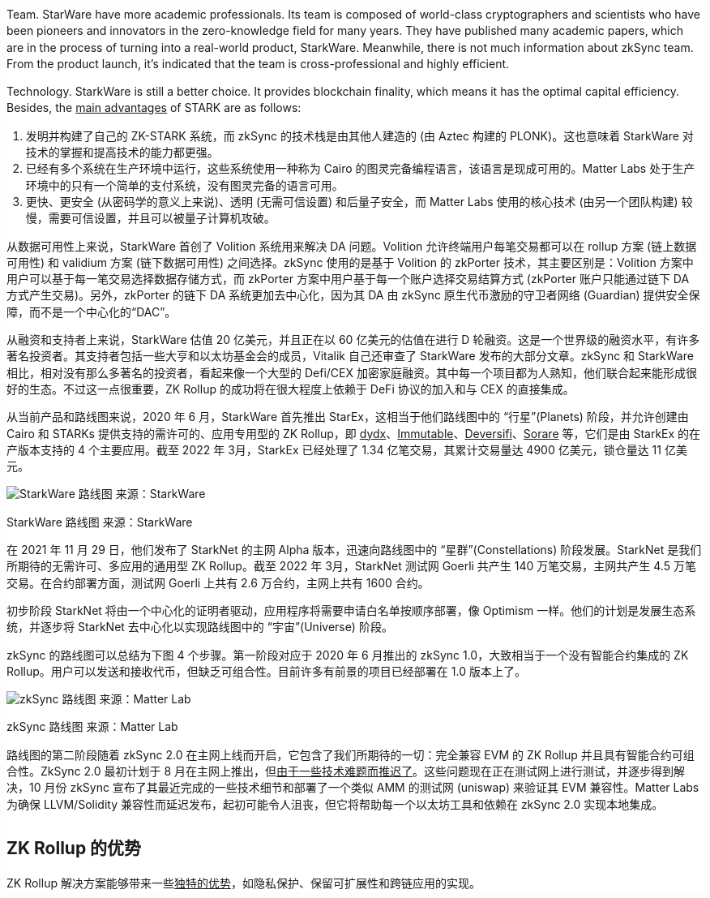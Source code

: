 Team. StarWare have more academic professionals. Its team is composed of world-class cryptographers and scientists who have been pioneers and innovators in the zero-knowledge field for many years. They have published many academic papers, which are in the process of turning into a real-world product, StarkWare. Meanwhile, there is not much information about zkSync team. From the product launch, it’s indicated that the team is cross-professional and highly efficient. 

Technology. StarkWare is still a better choice. It provides blockchain finality, which means it has the optimal capital efficiency. Besides, the [main advantages](https://www.geekmeta.com/article/3421070.html) of STARK are as follows:

1. 发明并构建了自己的 ZK-STARK 系统，而 zkSync 的技术栈是由其他人建造的 (由 Aztec 构建的 PLONK)。这也意味着 StarkWare 对技术的掌握和提高技术的能力都更强。
2. 已经有多个系统在生产环境中运行，这些系统使用一种称为 Cairo 的图灵完备编程语言，该语言是现成可用的。Matter Labs 处于生产环境中的只有一个简单的支付系统，没有图灵完备的语言可用。
3. 更快、更安全 (从密码学的意义上来说)、透明 (无需可信设置) 和后量子安全，而 Matter Labs 使用的核心技术 (由另一个团队构建) 较慢，需要可信设置，并且可以被量子计算机攻破。

从数据可用性上来说，StarkWare 首创了 Volition 系统用来解决 DA 问题。Volition 允许终端用户每笔交易都可以在 rollup 方案 (链上数据可用性) 和 validium 方案 (链下数据可用性) 之间选择。zkSync 使用的是基于 Volition 的 zkPorter 技术，其主要区别是：Volition 方案中用户可以基于每一笔交易选择数据存储方式，而 zkPorter 方案中用户基于每一个账户选择交易结算方式 (zkPorter 账户只能通过链下 DA 方式产生交易)。另外，zkPorter 的链下 DA 系统更加去中心化，因为其 DA 由 zkSync 原生代币激励的守卫者网络 (Guardian) 提供安全保障，而不是一个中心化的“DAC”。

从融资和支持者上来说，StarkWare 估值 20 亿美元，并且正在以 60 亿美元的估值在进行 D 轮融资。这是一个世界级的融资水平，有许多著名投资者。其支持者包括一些大亨和以太坊基金会的成员，Vitalik 自己还审查了 StarkWare 发布的大部分文章。zkSync 和 StarkWare 相比，相对没有那么多著名的投资者，看起来像一个大型的 Defi/CEX 加密家庭融资。其中每一个项目都为人熟知，他们联合起来能形成很好的生态。不过这一点很重要，ZK Rollup 的成功将在很大程度上依赖于 DeFi 协议的加入和与 CEX 的直接集成。

从当前产品和路线图来说，2020 年 6 月，StarkWare 首先推出 StarEx，这相当于他们路线图中的 “行星”(Planets) 阶段，并允许创建由 Cairo 和 STARKs 提供支持的需许可的、应用专用型的 ZK Rollup，即 [dydx](https://twitter.com/dydxprotocol)、[Immutable](https://twitter.com/Immutable)、[Deversifi](https://twitter.com/deversifi)、[Sorare](https://sorare.com/?action=signin) 等，它们是由 StarkEx 的在产版本支持的 4 个主要应用。截至 2022 年 3月，StarkEx 已经处理了 1.34 亿笔交易，其累计交易量达 4900 亿美元，锁仓量达 11 亿美元。

![StarkWare 路线图 来源：StarkWare](https://tva1.sinaimg.cn/large/e6c9d24egy1h2bj0upigbj20iw097jry.jpg)

StarkWare 路线图 来源：StarkWare

在 2021 年 11 月 29 日，他们发布了 StarkNet 的主网 Alpha 版本，迅速向路线图中的 “星群”(Constellations) 阶段发展。StarkNet 是我们所期待的无需许可、多应用的通用型 ZK Rollup。截至 2022 年 3月，StarkNet 测试网 Goerli 共产生 140 万笔交易，主网共产生 4.5 万笔交易。在合约部署方面，测试网 Goerli 上共有 2.6 万合约，主网上共有 1600 合约。

初步阶段 StarkNet 将由一个中心化的证明者驱动，应用程序将需要申请白名单按顺序部署，像 Optimism 一样。他们的计划是发展生态系统，并逐步将 StarkNet 去中心化以实现路线图中的 “宇宙”(Universe) 阶段。

zkSync 的路线图可以总结为下图 4 个步骤。第一阶段对应于 2020 年 6 月推出的 zkSync 1.0，大致相当于一个没有智能合约集成的 ZK Rollup。用户可以发送和接收代币，但缺乏可组合性。目前许多有前景的项目已经部署在 1.0 版本上了。

![zkSync 路线图 来源：Matter Lab](https://images.mirror-media.xyz/publication-images/wn63t_kZgq73Qtgrzt0JR.png?height=206&width=837)

zkSync 路线图 来源：Matter Lab

路线图的第二阶段随着 zkSync 2.0 在主网上线而开启，它包含了我们所期待的一切：完全兼容 EVM 的 ZK Rollup 并且具有智能合约可组合性。ZkSync 2.0 最初计划于 8 月在主网上推出，但[由于一些技术难题而推迟了](https://blog.matter-labs.io/zksync-2-0-developer-update-d25417f16446)。这些问题现在正在测试网上进行测试，并逐步得到解决，10 月份 zkSync 宣布了其最近完成的一些技术细节和部署了一个类似 AMM 的测试网 (uniswap) 来验证其 EVM 兼容性。Matter Labs 为确保 LLVM/Solidity 兼容性而延迟发布，起初可能令人沮丧，但它将帮助每一个以太坊工具和依赖在 zkSync 2.0 实现本地集成。

## ZK Rollup 的优势

ZK Rollup 解决方案能够带来一些[独特的优势](https://mp.weixin.qq.com/s/r7cNMWYPP-9sqjLcKz64Aw)，如隐私保护、保留可扩展性和跨链应用的实现。
